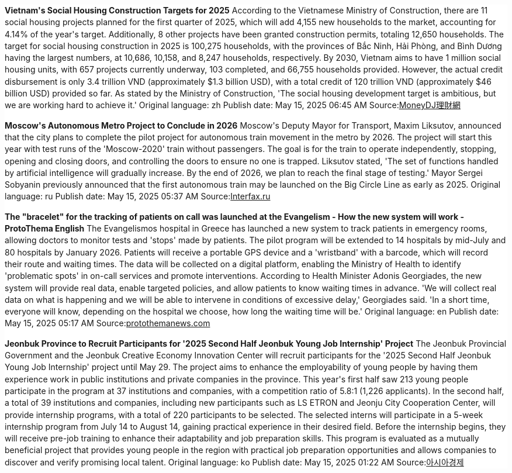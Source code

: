 **Vietnam's Social Housing Construction Targets for 2025**
According to the Vietnamese Ministry of Construction, there are 11 social housing projects planned for the first quarter of 2025, which will add 4,155 new households to the market, accounting for 4.14% of the year's target. Additionally, 8 other projects have been granted construction permits, totaling 12,650 households. The target for social housing construction in 2025 is 100,275 households, with the provinces of Bắc Ninh, Hải Phòng, and Bình Dương having the largest numbers, at 10,686, 10,158, and 8,247 households, respectively. By 2030, Vietnam aims to have 1 million social housing units, with 657 projects currently underway, 103 completed, and 66,755 households provided. However, the actual credit disbursement is only 3.4 trillion VND (approximately $1.3 billion USD), with a total credit of 120 trillion VND (approximately $46 billion USD) provided so far. As stated by the Ministry of Construction, 'The social housing development target is ambitious, but we are working hard to achieve it.'
Original language: zh
Publish date: May 15, 2025 06:45 AM
Source:[MoneyDJ理財網](https://www.moneydj.com/kmdj/news/newsviewer.aspx?a=3e7a8734-e71b-452d-b7fb-541b920f895a)

**Moscow's Autonomous Metro Project to Conclude in 2026**
Moscow's Deputy Mayor for Transport, Maxim Liksutov, announced that the city plans to complete the pilot project for autonomous train movement in the metro by 2026. The project will start this year with test runs of the 'Moscow-2020' train without passengers. The goal is for the train to operate independently, stopping, opening and closing doors, and controlling the doors to ensure no one is trapped. Liksutov stated, 'The set of functions handled by artificial intelligence will gradually increase. By the end of 2026, we plan to reach the final stage of testing.' Mayor Sergei Sobyanin previously announced that the first autonomous train may be launched on the Big Circle Line as early as 2025.
Original language: ru
Publish date: May 15, 2025 05:37 AM
Source:[Interfax.ru](https://www.interfax.ru/moscow/1025722)

**The "bracelet" for the tracking of patients on call was launched at the Evangelism - How the new system will work - ProtoThema English**
The Evangelismos hospital in Greece has launched a new system to track patients in emergency rooms, allowing doctors to monitor tests and 'stops' made by patients. The pilot program will be extended to 14 hospitals by mid-July and 80 hospitals by January 2026. Patients will receive a portable GPS device and a 'wristband' with a barcode, which will record their route and waiting times. The data will be collected on a digital platform, enabling the Ministry of Health to identify 'problematic spots' in on-call services and promote interventions. According to Health Minister Adonis Georgiades, the new system will provide real data, enable targeted policies, and allow patients to know waiting times in advance. 'We will collect real data on what is happening and we will be able to intervene in conditions of excessive delay,' Georgiades said. 'In a short time, everyone will know, depending on the hospital we choose, how long the waiting time will be.'
Original language: en
Publish date: May 15, 2025 05:17 AM
Source:[protothemanews.com](https://en.protothema.gr/2025/05/15/the-bracelet-for-the-tracking-of-patients-on-call-was-launched-at-the-evangelism-how-the-new-system-will-work/)

**Jeonbuk Province to Recruit Participants for '2025 Second Half Jeonbuk Young Job Internship' Project**
The Jeonbuk Provincial Government and the Jeonbuk Creative Economy Innovation Center will recruit participants for the '2025 Second Half Jeonbuk Young Job Internship' project until May 29. The project aims to enhance the employability of young people by having them experience work in public institutions and private companies in the province. This year's first half saw 213 young people participate in the program at 37 institutions and companies, with a competition ratio of 5.8:1 (1,226 applicants). In the second half, a total of 39 institutions and companies, including new participants such as LS ETRON and Jeonju City Cooperation Center, will provide internship programs, with a total of 220 participants to be selected. The selected interns will participate in a 5-week internship program from July 14 to August 14, gaining practical experience in their desired field. Before the internship begins, they will receive pre-job training to enhance their adaptability and job preparation skills. This program is evaluated as a mutually beneficial project that provides young people in the region with practical job preparation opportunities and allows companies to discover and verify promising local talent.
Original language: ko
Publish date: May 15, 2025 01:22 AM
Source:[아시아경제](https://www.asiae.co.kr/article/2025051509594301170)